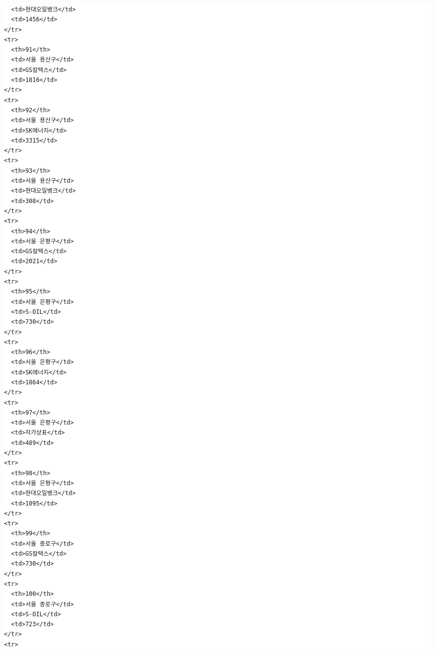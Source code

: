       <td>현대오일뱅크</td>
      <td>1456</td>
    </tr>
    <tr>
      <th>91</th>
      <td>서울 용산구</td>
      <td>GS칼텍스</td>
      <td>1816</td>
    </tr>
    <tr>
      <th>92</th>
      <td>서울 용산구</td>
      <td>SK에너지</td>
      <td>3315</td>
    </tr>
    <tr>
      <th>93</th>
      <td>서울 용산구</td>
      <td>현대오일뱅크</td>
      <td>308</td>
    </tr>
    <tr>
      <th>94</th>
      <td>서울 은평구</td>
      <td>GS칼텍스</td>
      <td>2021</td>
    </tr>
    <tr>
      <th>95</th>
      <td>서울 은평구</td>
      <td>S-OIL</td>
      <td>730</td>
    </tr>
    <tr>
      <th>96</th>
      <td>서울 은평구</td>
      <td>SK에너지</td>
      <td>1864</td>
    </tr>
    <tr>
      <th>97</th>
      <td>서울 은평구</td>
      <td>자가상표</td>
      <td>489</td>
    </tr>
    <tr>
      <th>98</th>
      <td>서울 은평구</td>
      <td>현대오일뱅크</td>
      <td>1095</td>
    </tr>
    <tr>
      <th>99</th>
      <td>서울 종로구</td>
      <td>GS칼텍스</td>
      <td>730</td>
    </tr>
    <tr>
      <th>100</th>
      <td>서울 종로구</td>
      <td>S-OIL</td>
      <td>723</td>
    </tr>
    <tr>